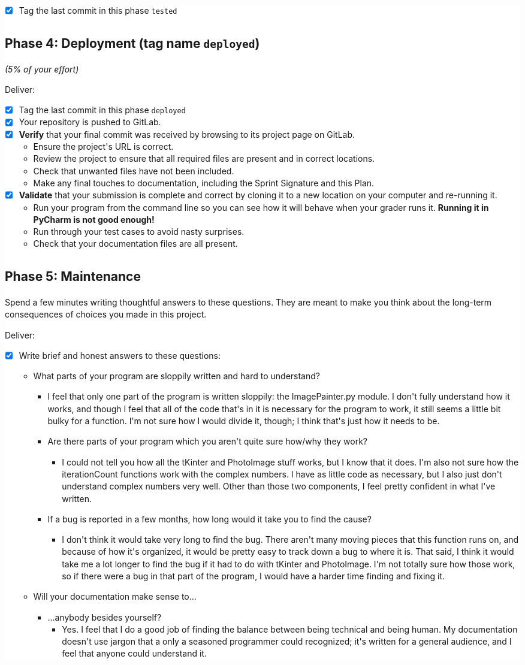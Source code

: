 *   [X] Tag the last commit in this phase `tested`


## Phase 4: Deployment (tag name `deployed`)
*(5% of your effort)*

Deliver:

*   [X] Tag the last commit in this phase `deployed`
*   [X] Your repository is pushed to GitLab.
*   [X] **Verify** that your final commit was received by browsing to its project page on GitLab.
    *   Ensure the project's URL is correct.
    *   Review the project to ensure that all required files are present and in correct locations.
    *   Check that unwanted files have not been included.
    *   Make any final touches to documentation, including the Sprint Signature and this Plan.
*   [X] **Validate** that your submission is complete and correct by cloning it to a new location on your computer and re-running it.
	*	Run your program from the command line so you can see how it will behave when your grader runs it.  **Running it in PyCharm is not good enough!**
    *   Run through your test cases to avoid nasty surprises.
    *   Check that your documentation files are all present.


## Phase 5: Maintenance

Spend a few minutes writing thoughtful answers to these questions.  They are meant to make you think about the long-term consequences of choices you made in this project.

Deliver:

*   [X] Write brief and honest answers to these questions:
    *   What parts of your program are sloppily written and hard to understand?
        * I feel that only one part of the program is written sloppily: the ImagePainter.py module. I don't fully understand how it works, and though I feel that all of the code that's in it is necessary for the program to work, it still seems a little bit bulky for a function. I'm not sure how I would divide it, though; I think that's just how it needs to be.

        *   Are there parts of your program which you aren't quite sure how/why they work?
            * I could not tell you how all the tKinter and PhotoImage stuff works, but I know that it does. I'm also not sure how the iterationCount functions work with the complex numbers. I have as little code as necessary, but I also just don't understand complex numbers very well. Other than those two components, I feel pretty confident in what I've written.

        *   If a bug is reported in a few months, how long would it take you to find the cause?
            * I don't think it would take very long to find the bug. There aren't many moving pieces that this function runs on, and because of how it's organized, it would be pretty easy to track down a bug to where it is. That said, I think it would take me a lot longer to find the bug if it had to do with tKinter and PhotoImage. I'm not totally sure how those work, so if there were a bug in that part of the program, I would have a harder time finding and fixing it.

    *   Will your documentation make sense to...
        *   ...anybody besides yourself?
            * Yes. I feel that I do a good job of finding the balance between being technical and being human. My documentation doesn't use jargon that a only a seasoned programmer could recognized; it's written for a general audience, and I feel that anyone could understand it.
